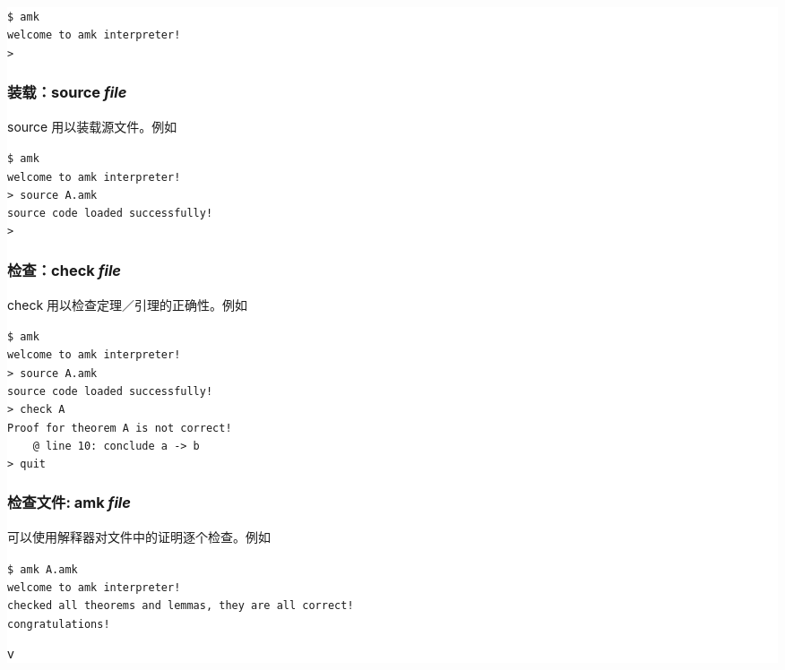 	$ amk
	welcome to amk interpreter!
	>
	

### 装载：source *file*
source 用以装载源文件。例如

	$ amk 
	welcome to amk interpreter!
	> source A.amk
	source code loaded successfully!
	>
	
### 检查：check *file*
check 用以检查定理／引理的正确性。例如

	$ amk 
	welcome to amk interpreter!
	> source A.amk
	source code loaded successfully!
	> check A
	Proof for theorem A is not correct!
		@ line 10: conclude a -> b
	> quit
	
### 检查文件: amk *file*
可以使用解释器对文件中的证明逐个检查。例如

	$ amk A.amk
	welcome to amk interpreter!
	checked all theorems and lemmas, they are all correct!
	congratulations!
v